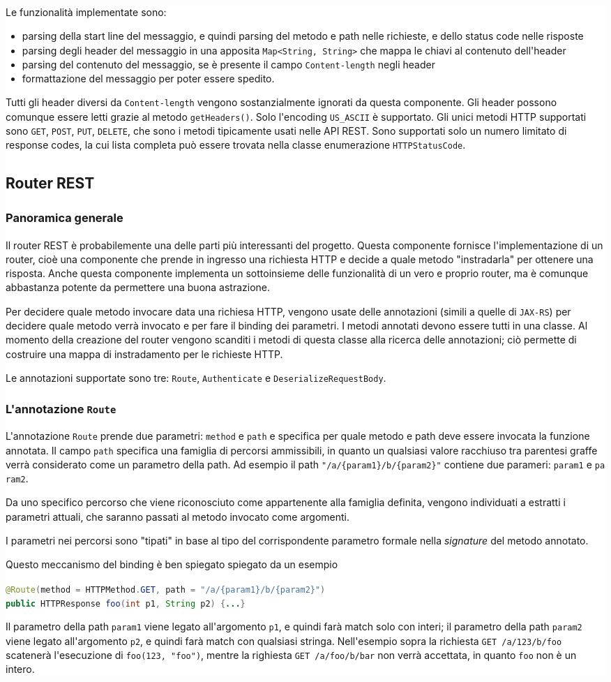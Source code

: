 Le funzionalità implementate sono:

* parsing della start line del messaggio, e quindi parsing del metodo e path nelle richieste, e dello status code nelle risposte
* parsing degli header del messaggio in una apposita `Map<String, String>` che mappa le chiavi al contenuto dell'header
* parsing del contenuto del messaggio, se è presente il campo `Content-length` negli header
* formattazione del messaggio per poter essere spedito.

Tutti gli header diversi da `Content-length` vengono sostanzialmente ignorati da questa componente.
Gli header possono comunque essere letti grazie al metodo `getHeaders()`.
Solo l'encoding `US_ASCII` è supportato.
Gli unici metodi HTTP supportati sono `GET`, `POST`, `PUT`, `DELETE`, che sono i metodi tipicamente usati nelle API REST.
Sono supportati solo un numero limitato di response codes, la cui lista completa può essere trovata nella classe enumerazione `HTTPStatusCode`.

## Router REST

### Panoramica generale
Il router REST è probabilemente una delle parti più interessanti del progetto.
Questa componente fornisce l'implementazione di un router, cioè una componente che prende in ingresso una richiesta HTTP e decide a quale metodo "instradarla" per ottenere una risposta.
Anche questa componente implementa un sottoinsieme delle funzionalità di un vero e proprio router, ma è comunque abbastanza potente da permettere una buona astrazione.

Per decidere quale metodo invocare data una richiesa HTTP, vengono usate delle annotazioni (simili a quelle di `JAX-RS`) per decidere quale metodo verrà invocato e per fare il binding dei parametri.
I metodi annotati devono essere tutti in una classe.
Al momento della creazione del router vengono scanditi i metodi di questa classe alla ricerca delle annotazioni; ciò permette di costruire una mappa di instradamento per le richieste HTTP.

Le annotazioni supportate sono tre: `Route`, `Authenticate` e `DeserializeRequestBody`.

### L'annotazione `Route`
L'annotazione `Route` prende due parametri: `method` e `path` e specifica per quale metodo e path deve essere invocata la funzione annotata.
Il campo `path` specifica una famiglia di percorsi ammissibili, in quanto un qualsiasi valore racchiuso tra parentesi graffe verrà considerato come un parametro della path.
Ad esempio il path `"/a/{param1}/b/{param2}"` contiene due parameri: `param1` e `param2`.

Da uno specifico percorso che viene riconosciuto come appartenente alla famiglia definita,
vengono individuati a estratti i parametri attuali, che saranno passati al metodo invocato come argomenti.

I parametri nei percorsi sono "tipati" in base al tipo del corrispondente parametro formale nella *signature* del metodo annotato.

Questo meccanismo del binding è ben spiegato spiegato da un esempio
```java
@Route(method = HTTPMethod.GET, path = "/a/{param1}/b/{param2}")
public HTTPResponse foo(int p1, String p2) {...}
```
Il parametro della path `param1` viene legato all'argomento `p1`, e quindi farà match solo con interi;
il parametro della path `param2` viene legato all'argomento `p2`, e quindi farà match con qualsiasi stringa.
Nell'esempio sopra la richiesta `GET /a/123/b/foo` scatenerà l'esecuzione di `foo(123, "foo")`, mentre la righiesta `GET /a/foo/b/bar` non verrà accettata, in quanto `foo` non è un intero.
